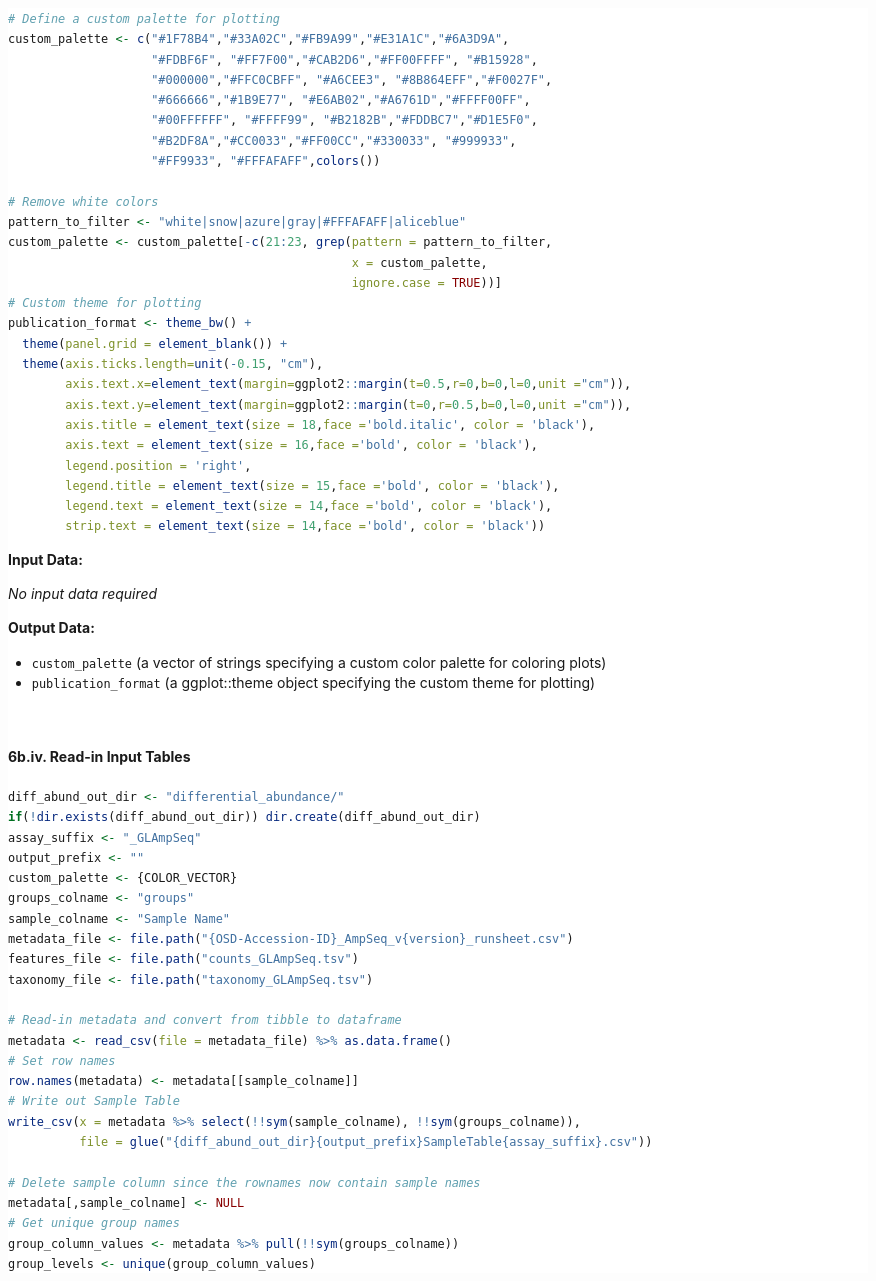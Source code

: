 ```R
# Define a custom palette for plotting
custom_palette <- c("#1F78B4","#33A02C","#FB9A99","#E31A1C","#6A3D9A",
                    "#FDBF6F", "#FF7F00","#CAB2D6","#FF00FFFF", "#B15928",
                    "#000000","#FFC0CBFF", "#A6CEE3", "#8B864EFF","#F0027F",
                    "#666666","#1B9E77", "#E6AB02","#A6761D","#FFFF00FF",
                    "#00FFFFFF", "#FFFF99", "#B2182B","#FDDBC7","#D1E5F0",
                    "#B2DF8A","#CC0033","#FF00CC","#330033", "#999933",
                    "#FF9933", "#FFFAFAFF",colors()) 

# Remove white colors
pattern_to_filter <- "white|snow|azure|gray|#FFFAFAFF|aliceblue"
custom_palette <- custom_palette[-c(21:23, grep(pattern = pattern_to_filter,
                                                x = custom_palette, 
                                                ignore.case = TRUE))]
# Custom theme for plotting
publication_format <- theme_bw() +
  theme(panel.grid = element_blank()) +
  theme(axis.ticks.length=unit(-0.15, "cm"),
        axis.text.x=element_text(margin=ggplot2::margin(t=0.5,r=0,b=0,l=0,unit ="cm")),
        axis.text.y=element_text(margin=ggplot2::margin(t=0,r=0.5,b=0,l=0,unit ="cm")), 
        axis.title = element_text(size = 18,face ='bold.italic', color = 'black'), 
        axis.text = element_text(size = 16,face ='bold', color = 'black'),
        legend.position = 'right', 
        legend.title = element_text(size = 15,face ='bold', color = 'black'),
        legend.text = element_text(size = 14,face ='bold', color = 'black'),
        strip.text = element_text(size = 14,face ='bold', color = 'black'))
```

**Input Data:** 

*No input data required*

**Output Data:**

* `custom_palette` (a vector of strings specifying a custom color palette for coloring plots)
* `publication_format` (a ggplot::theme object specifying the custom theme for plotting)

<br>

#### 6b.iv. Read-in Input Tables

```R
diff_abund_out_dir <- "differential_abundance/"
if(!dir.exists(diff_abund_out_dir)) dir.create(diff_abund_out_dir)
assay_suffix <- "_GLAmpSeq"
output_prefix <- ""
custom_palette <- {COLOR_VECTOR}
groups_colname <- "groups"
sample_colname <- "Sample Name"
metadata_file <- file.path("{OSD-Accession-ID}_AmpSeq_v{version}_runsheet.csv")
features_file <- file.path("counts_GLAmpSeq.tsv")
taxonomy_file <- file.path("taxonomy_GLAmpSeq.tsv")

# Read-in metadata and convert from tibble to dataframe
metadata <- read_csv(file = metadata_file) %>% as.data.frame()
# Set row names
row.names(metadata) <- metadata[[sample_colname]]
# Write out Sample Table
write_csv(x = metadata %>% select(!!sym(sample_colname), !!sym(groups_colname)),
          file = glue("{diff_abund_out_dir}{output_prefix}SampleTable{assay_suffix}.csv"))

# Delete sample column since the rownames now contain sample names
metadata[,sample_colname] <- NULL
# Get unique group names
group_column_values <- metadata %>% pull(!!sym(groups_colname))
group_levels <- unique(group_column_values)
```